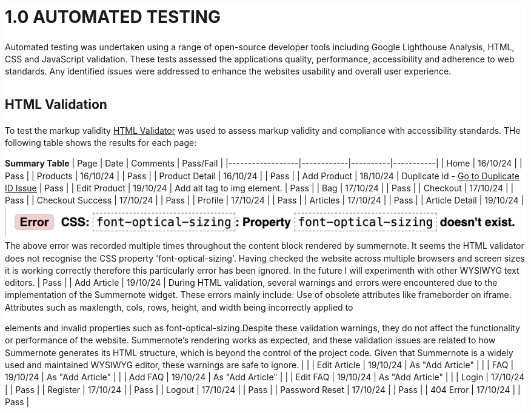 # 1.0 AUTOMATED TESTING
Automated testing was undertaken using a range of open-source developer tools including Google Lighthouse Analysis, HTML, CSS and JavaScript validation. These tests assessed the applications quality, performance, accessibility and adherence to web standards. Any identified issues were addressed to enhance the websites usability and overall user experience.

## HTML Validation
To test the markup validity [HTML Validator](https://validator.w3.org/) was used to assess markup validity and compliance with accessibility standards. THe following table shows the results for each page:

**Summary Table**
| Page             | Date       | Comments | Pass/Fail |
|------------------|------------|----------|-----------|
| Home             |    16/10/24        |          |    Pass       |
| Products         |    16/10/24       |          |     Pass      |
| Product Detail   |    16/10/24       |          |    Pass       |
| Add Product      |     18/10/24       |   Duplicate id - [Go to Duplicate ID Issue](#duplicate-id-in-custom_clearable_file_input)       |    Pass       |
| Edit Product     |     19/10/24       |   Add alt tag to img element.       |    Pass       |
| Bag              |   17/10/24         |          |    Pass       |
| Checkout         |    17/10/24        |          |    Pass       |
| Checkout Success |     17/10/24       |          |    Pass       |
| Profile          |     17/10/24       |          |    Pass       |
| Articles         |     17/10/24       |          |    Pass       |
| Article Detail   |   19/10/24         |  ![font-optical-sizing](botanic_labs/media/docs/wireframes/optical_font_sizing.jpg) The above error was recorded multiple times throughout the content block rendered by summernote. It seems the HTML validator does not recognise the CSS property 'font-optical-sizing'. Having checked the website across multiple browsers and screen sizes it is working correctly therefore this particularly error has been ignored. In the future I will experimenth with other WYSIWYG text editors.        |     Pass      |
| Add Article      |  19/10/24        | During HTML validation, several warnings and errors were encountered due to the implementation of the Summernote widget. These errors mainly include: Use of obsolete attributes like frameborder on iframe. Attributes such as maxlength, cols, rows, height, and width being incorrectly applied to <div> elements and invalid properties such as font-optical-sizing.Despite these validation warnings, they do not affect the functionality or performance of the website. Summernote’s rendering works as expected, and these validation issues are related to how Summernote generates its HTML structure, which is beyond the control of the project code. Given that Summernote is a widely used and maintained WYSIWYG editor, these warnings are safe to ignore. |           |
| Edit Article     |    19/10/24        |   As "Add Article"       |           |
| FAQ              |     19/10/24       |   As "Add Article"       |           |
| Add FAQ          |    19/10/24        |   As "Add Article"       |           |
| Edit FAQ         |     19/10/24       |   As "Add Article"       |           |
| Login            |   17/10/24         |          |    Pass       |
| Register         |   17/10/24         |          |    Pass       |
| Logout           |   17/10/24         |          |    Pass       |
| Password Reset   |   17/10/24         |          |    Pass       |
| 404 Error        |   17/10/24         |          |    Pass       |
